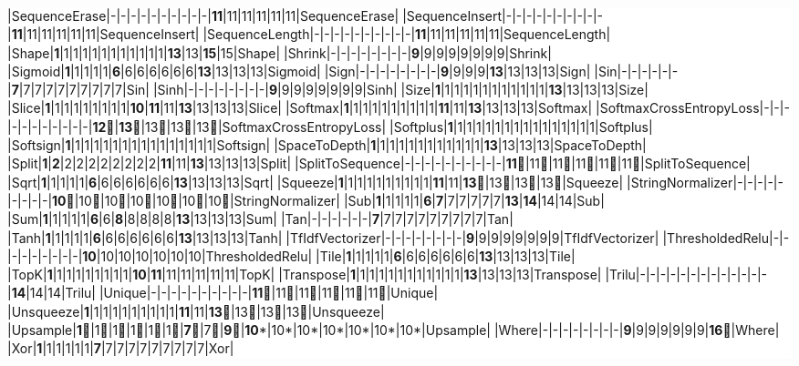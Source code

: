 |SequenceErase|-|-|-|-|-|-|-|-|-|-|**11**|11|11|11|11|11|SequenceErase|
|SequenceInsert|-|-|-|-|-|-|-|-|-|-|**11**|11|11|11|11|11|SequenceInsert|
|SequenceLength|-|-|-|-|-|-|-|-|-|-|**11**|11|11|11|11|11|SequenceLength|
|Shape|**1**|1|1|1|1|1|1|1|1|1|1|1|**13**|13|**15**|15|Shape|
|Shrink|-|-|-|-|-|-|-|-|**9**|9|9|9|9|9|9|9|Shrink|
|Sigmoid|**1**|1|1|1|1|**6**|6|6|6|6|6|6|**13**|13|13|13|Sigmoid|
|Sign|-|-|-|-|-|-|-|-|**9**|9|9|9|**13**|13|13|13|Sign|
|Sin|-|-|-|-|-|-|**7**|7|7|7|7|7|7|7|7|7|Sin|
|Sinh|-|-|-|-|-|-|-|-|**9**|9|9|9|9|9|9|9|Sinh|
|Size|**1**|1|1|1|1|1|1|1|1|1|1|1|**13**|13|13|13|Size|
|Slice|**1**|1|1|1|1|1|1|1|1|**10**|**11**|11|**13**|13|13|13|Slice|
|Softmax|**1**|1|1|1|1|1|1|1|1|1|**11**|11|**13**|13|13|13|Softmax|
|SoftmaxCrossEntropyLoss|-|-|-|-|-|-|-|-|-|-|-|**12**:small_red_triangle:|**13**:small_red_triangle:|13:small_red_triangle:|13:small_red_triangle:|13:small_red_triangle:|SoftmaxCrossEntropyLoss|
|Softplus|**1**|1|1|1|1|1|1|1|1|1|1|1|1|1|1|1|Softplus|
|Softsign|**1**|1|1|1|1|1|1|1|1|1|1|1|1|1|1|1|Softsign|
|SpaceToDepth|**1**|1|1|1|1|1|1|1|1|1|1|1|**13**|13|13|13|SpaceToDepth|
|Split|**1**|**2**|2|2|2|2|2|2|2|2|**11**|11|**13**|13|13|13|Split|
|SplitToSequence|-|-|-|-|-|-|-|-|-|-|**11**:small_orange_diamond:|11:small_orange_diamond:|11:small_orange_diamond:|11:small_orange_diamond:|11:small_orange_diamond:|11:small_orange_diamond:|SplitToSequence|
|Sqrt|**1**|1|1|1|1|**6**|6|6|6|6|6|6|**13**|13|13|13|Sqrt|
|Squeeze|**1**|1|1|1|1|1|1|1|1|1|**11**|11|**13**:small_red_triangle:|13:small_red_triangle:|13:small_red_triangle:|13:small_red_triangle:|Squeeze|
|StringNormalizer|-|-|-|-|-|-|-|-|-|**10**:small_red_triangle:|10:small_red_triangle:|10:small_red_triangle:|10:small_red_triangle:|10:small_red_triangle:|10:small_red_triangle:|10:small_red_triangle:|StringNormalizer|
|Sub|**1**|1|1|1|1|**6**|**7**|7|7|7|7|7|**13**|**14**|14|14|Sub|
|Sum|**1**|1|1|1|1|**6**|6|**8**|8|8|8|8|**13**|13|13|13|Sum|
|Tan|-|-|-|-|-|-|**7**|7|7|7|7|7|7|7|7|7|Tan|
|Tanh|**1**|1|1|1|1|**6**|6|6|6|6|6|6|**13**|13|13|13|Tanh|
|TfIdfVectorizer|-|-|-|-|-|-|-|-|**9**|9|9|9|9|9|9|9|TfIdfVectorizer|
|ThresholdedRelu|-|-|-|-|-|-|-|-|-|**10**|10|10|10|10|10|10|ThresholdedRelu|
|Tile|**1**|1|1|1|1|**6**|6|6|6|6|6|6|**13**|13|13|13|Tile|
|TopK|**1**|1|1|1|1|1|1|1|1|**10**|**11**|11|11|11|11|11|TopK|
|Transpose|**1**|1|1|1|1|1|1|1|1|1|1|1|**13**|13|13|13|Transpose|
|Trilu|-|-|-|-|-|-|-|-|-|-|-|-|-|**14**|14|14|Trilu|
|Unique|-|-|-|-|-|-|-|-|-|-|**11**:small_red_triangle:|11:small_red_triangle:|11:small_red_triangle:|11:small_red_triangle:|11:small_red_triangle:|11:small_red_triangle:|Unique|
|Unsqueeze|**1**|1|1|1|1|1|1|1|1|1|**11**|11|**13**:small_red_triangle:|13:small_red_triangle:|13:small_red_triangle:|13:small_red_triangle:|Unsqueeze|
|Upsample|**1**:small_red_triangle:|1:small_red_triangle:|1:small_red_triangle:|1:small_red_triangle:|1:small_red_triangle:|1:small_red_triangle:|**7**:small_orange_diamond:|7:small_orange_diamond:|**9**:small_orange_diamond:|**10**\*|10\*|10\*|10\*|10\*|10\*|10\*|Upsample|
|Where|-|-|-|-|-|-|-|-|**9**|9|9|9|9|9|9|**16**:small_red_triangle:|Where|
|Xor|**1**|1|1|1|1|1|**7**|7|7|7|7|7|7|7|7|7|Xor|
